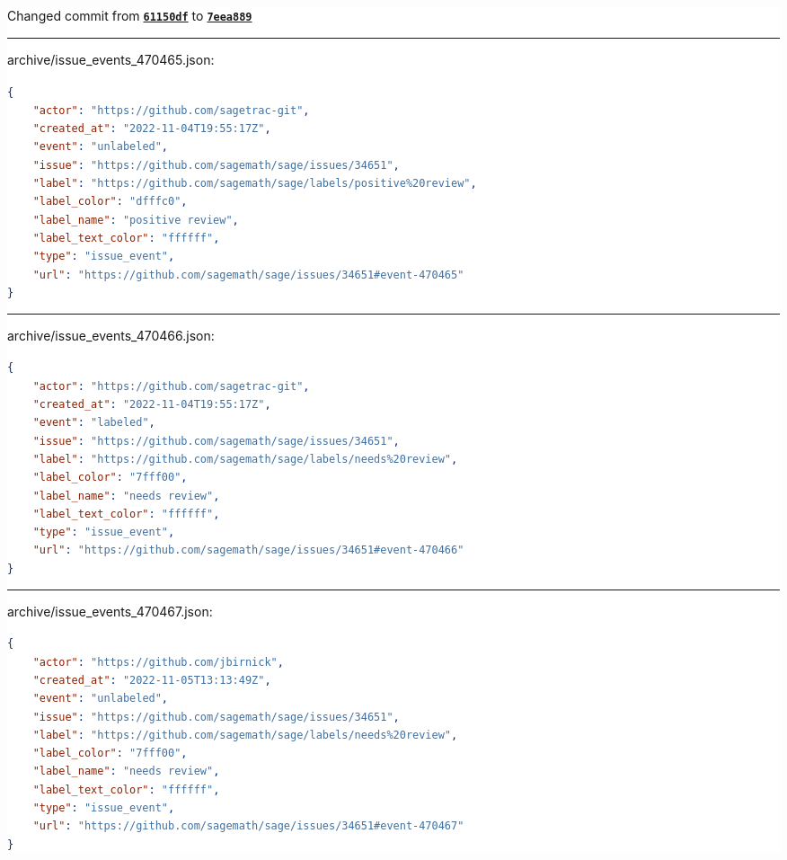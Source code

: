 Changed commit from **[`61150df`](https://github.com/sagemath/sagetrac-mirror/commit/61150df051de5c6841fe44a8cd4fc1af9f0d5b82)** to **[`7eea889`](https://github.com/sagemath/sagetrac-mirror/commit/7eea8892b6d584d74f80c0554ae31a67e58cdff8)**



---

archive/issue_events_470465.json:
```json
{
    "actor": "https://github.com/sagetrac-git",
    "created_at": "2022-11-04T19:55:17Z",
    "event": "unlabeled",
    "issue": "https://github.com/sagemath/sage/issues/34651",
    "label": "https://github.com/sagemath/sage/labels/positive%20review",
    "label_color": "dfffc0",
    "label_name": "positive review",
    "label_text_color": "ffffff",
    "type": "issue_event",
    "url": "https://github.com/sagemath/sage/issues/34651#event-470465"
}
```



---

archive/issue_events_470466.json:
```json
{
    "actor": "https://github.com/sagetrac-git",
    "created_at": "2022-11-04T19:55:17Z",
    "event": "labeled",
    "issue": "https://github.com/sagemath/sage/issues/34651",
    "label": "https://github.com/sagemath/sage/labels/needs%20review",
    "label_color": "7fff00",
    "label_name": "needs review",
    "label_text_color": "ffffff",
    "type": "issue_event",
    "url": "https://github.com/sagemath/sage/issues/34651#event-470466"
}
```



---

archive/issue_events_470467.json:
```json
{
    "actor": "https://github.com/jbirnick",
    "created_at": "2022-11-05T13:13:49Z",
    "event": "unlabeled",
    "issue": "https://github.com/sagemath/sage/issues/34651",
    "label": "https://github.com/sagemath/sage/labels/needs%20review",
    "label_color": "7fff00",
    "label_name": "needs review",
    "label_text_color": "ffffff",
    "type": "issue_event",
    "url": "https://github.com/sagemath/sage/issues/34651#event-470467"
}
```

